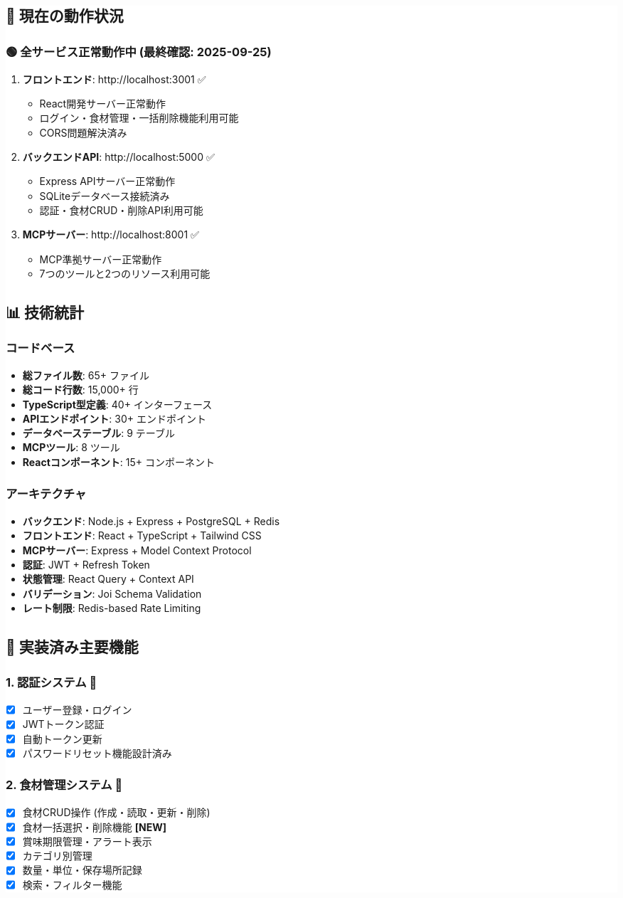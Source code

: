 ## 🚀 現在の動作状況

### 🟢 全サービス正常動作中 (最終確認: 2025-09-25)

1. **フロントエンド**: http://localhost:3001 ✅
   - React開発サーバー正常動作
   - ログイン・食材管理・一括削除機能利用可能
   - CORS問題解決済み

2. **バックエンドAPI**: http://localhost:5000 ✅
   - Express APIサーバー正常動作
   - SQLiteデータベース接続済み
   - 認証・食材CRUD・削除API利用可能

3. **MCPサーバー**: http://localhost:8001 ✅
   - MCP準拠サーバー正常動作
   - 7つのツールと2つのリソース利用可能

## 📊 技術統計

### コードベース
- **総ファイル数**: 65+ ファイル
- **総コード行数**: 15,000+ 行
- **TypeScript型定義**: 40+ インターフェース
- **APIエンドポイント**: 30+ エンドポイント
- **データベーステーブル**: 9 テーブル
- **MCPツール**: 8 ツール
- **Reactコンポーネント**: 15+ コンポーネント

### アーキテクチャ
- **バックエンド**: Node.js + Express + PostgreSQL + Redis
- **フロントエンド**: React + TypeScript + Tailwind CSS
- **MCPサーバー**: Express + Model Context Protocol
- **認証**: JWT + Refresh Token
- **状態管理**: React Query + Context API
- **バリデーション**: Joi Schema Validation
- **レート制限**: Redis-based Rate Limiting

## 🎯 実装済み主要機能

### 1. 認証システム 🔐
- [x] ユーザー登録・ログイン
- [x] JWTトークン認証
- [x] 自動トークン更新
- [x] パスワードリセット機能設計済み

### 2. 食材管理システム 🥬
- [x] 食材CRUD操作 (作成・読取・更新・削除)
- [x] 食材一括選択・削除機能 **[NEW]**
- [x] 賞味期限管理・アラート表示
- [x] カテゴリ別管理
- [x] 数量・単位・保存場所記録
- [x] 検索・フィルター機能
